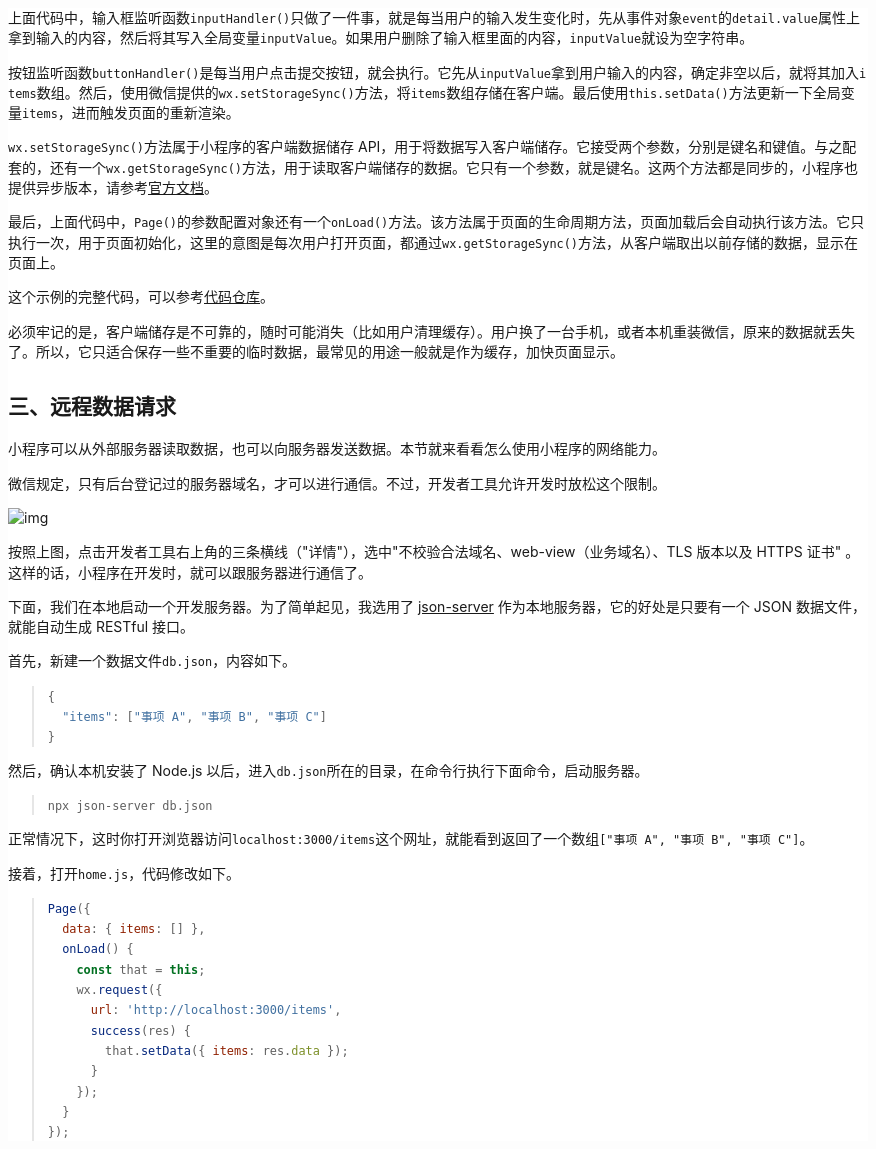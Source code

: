 上面代码中，输入框监听函数`inputHandler()`只做了一件事，就是每当用户的输入发生变化时，先从事件对象`event`的`detail.value`属性上拿到输入的内容，然后将其写入全局变量`inputValue`。如果用户删除了输入框里面的内容，`inputValue`就设为空字符串。

按钮监听函数`buttonHandler()`是每当用户点击提交按钮，就会执行。它先从`inputValue`拿到用户输入的内容，确定非空以后，就将其加入`items`数组。然后，使用微信提供的`wx.setStorageSync()`方法，将`items`数组存储在客户端。最后使用`this.setData()`方法更新一下全局变量`items`，进而触发页面的重新渲染。

`wx.setStorageSync()`方法属于小程序的客户端数据储存 API，用于将数据写入客户端储存。它接受两个参数，分别是键名和键值。与之配套的，还有一个`wx.getStorageSync()`方法，用于读取客户端储存的数据。它只有一个参数，就是键名。这两个方法都是同步的，小程序也提供异步版本，请参考[官方文档](https://developers.weixin.qq.com/miniprogram/dev/api/storage/wx.setStorage.html)。

最后，上面代码中，`Page()`的参数配置对象还有一个`onLoad()`方法。该方法属于页面的生命周期方法，页面加载后会自动执行该方法。它只执行一次，用于页面初始化，这里的意图是每次用户打开页面，都通过`wx.getStorageSync()`方法，从客户端取出以前存储的数据，显示在页面上。

这个示例的完整代码，可以参考[代码仓库](https://github.com/ruanyf/wechat-miniprogram-demos/tree/master/demos/14.storage)。

必须牢记的是，客户端储存是不可靠的，随时可能消失（比如用户清理缓存）。用户换了一台手机，或者本机重装微信，原来的数据就丢失了。所以，它只适合保存一些不重要的临时数据，最常见的用途一般就是作为缓存，加快页面显示。

## 三、远程数据请求

小程序可以从外部服务器读取数据，也可以向服务器发送数据。本节就来看看怎么使用小程序的网络能力。

微信规定，只有后台登记过的服务器域名，才可以进行通信。不过，开发者工具允许开发时放松这个限制。

![img](https://www.wangbase.com/blogimg/asset/202010/bg2020100510.jpg)

按照上图，点击开发者工具右上角的三条横线（"详情"），选中"不校验合法域名、web-view（业务域名）、TLS 版本以及 HTTPS 证书" 。这样的话，小程序在开发时，就可以跟服务器进行通信了。

下面，我们在本地启动一个开发服务器。为了简单起见，我选用了 [json-server](https://www.npmjs.com/package/json-server) 作为本地服务器，它的好处是只要有一个 JSON 数据文件，就能自动生成 RESTful 接口。

首先，新建一个数据文件`db.json`，内容如下。

> ```javascript
> {
>   "items": ["事项 A", "事项 B", "事项 C"]
> }
> ```

然后，确认本机安装了 Node.js 以后，进入`db.json`所在的目录，在命令行执行下面命令，启动服务器。

> ```bash
> npx json-server db.json
> ```

正常情况下，这时你打开浏览器访问`localhost:3000/items`这个网址，就能看到返回了一个数组`["事项 A", "事项 B", "事项 C"]`。

接着，打开`home.js`，代码修改如下。

> ```javascript
> Page({
>   data: { items: [] },
>   onLoad() {
>     const that = this;
>     wx.request({
>       url: 'http://localhost:3000/items',
>       success(res) {
>         that.setData({ items: res.data });
>       }
>     });
>   }
> });
> ```
